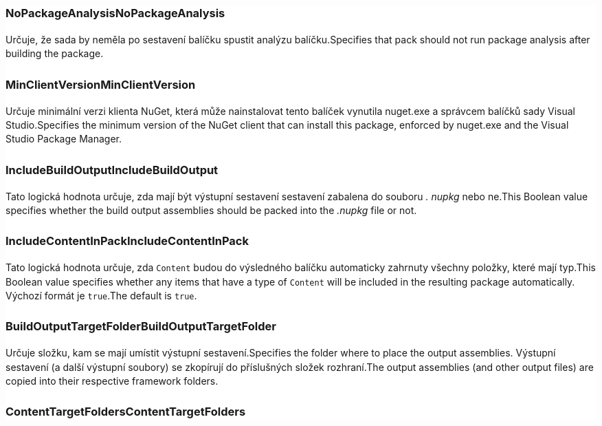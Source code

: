 ### <a name="nopackageanalysis"></a><span data-ttu-id="ece56-331">NoPackageAnalysis</span><span class="sxs-lookup"><span data-stu-id="ece56-331">NoPackageAnalysis</span></span>

<span data-ttu-id="ece56-332">Určuje, že sada by neměla po sestavení balíčku spustit analýzu balíčku.</span><span class="sxs-lookup"><span data-stu-id="ece56-332">Specifies that pack should not run package analysis after building the package.</span></span>

### <a name="minclientversion"></a><span data-ttu-id="ece56-333">MinClientVersion</span><span class="sxs-lookup"><span data-stu-id="ece56-333">MinClientVersion</span></span>

<span data-ttu-id="ece56-334">Určuje minimální verzi klienta NuGet, která může nainstalovat tento balíček vynutila nuget.exe a správcem balíčků sady Visual Studio.</span><span class="sxs-lookup"><span data-stu-id="ece56-334">Specifies the minimum version of the NuGet client that can install this package, enforced by nuget.exe and the Visual Studio Package Manager.</span></span>

### <a name="includebuildoutput"></a><span data-ttu-id="ece56-335">IncludeBuildOutput</span><span class="sxs-lookup"><span data-stu-id="ece56-335">IncludeBuildOutput</span></span>

<span data-ttu-id="ece56-336">Tato logická hodnota určuje, zda mají být výstupní sestavení sestavení zabalena do souboru *. nupkg* nebo ne.</span><span class="sxs-lookup"><span data-stu-id="ece56-336">This Boolean value specifies whether the build output assemblies should be packed into the *.nupkg* file or not.</span></span>

### <a name="includecontentinpack"></a><span data-ttu-id="ece56-337">IncludeContentInPack</span><span class="sxs-lookup"><span data-stu-id="ece56-337">IncludeContentInPack</span></span>

<span data-ttu-id="ece56-338">Tato logická hodnota určuje, zda `Content` budou do výsledného balíčku automaticky zahrnuty všechny položky, které mají typ.</span><span class="sxs-lookup"><span data-stu-id="ece56-338">This Boolean value specifies whether any items that have a type of `Content` will be included in the resulting package automatically.</span></span> <span data-ttu-id="ece56-339">Výchozí formát je `true`.</span><span class="sxs-lookup"><span data-stu-id="ece56-339">The default is `true`.</span></span>

### <a name="buildoutputtargetfolder"></a><span data-ttu-id="ece56-340">BuildOutputTargetFolder</span><span class="sxs-lookup"><span data-stu-id="ece56-340">BuildOutputTargetFolder</span></span>

<span data-ttu-id="ece56-341">Určuje složku, kam se mají umístit výstupní sestavení.</span><span class="sxs-lookup"><span data-stu-id="ece56-341">Specifies the folder where to place the output assemblies.</span></span> <span data-ttu-id="ece56-342">Výstupní sestavení (a další výstupní soubory) se zkopírují do příslušných složek rozhraní.</span><span class="sxs-lookup"><span data-stu-id="ece56-342">The output assemblies (and other output files) are copied into their respective framework folders.</span></span>

### <a name="contenttargetfolders"></a><span data-ttu-id="ece56-343">ContentTargetFolders</span><span class="sxs-lookup"><span data-stu-id="ece56-343">ContentTargetFolders</span></span>
